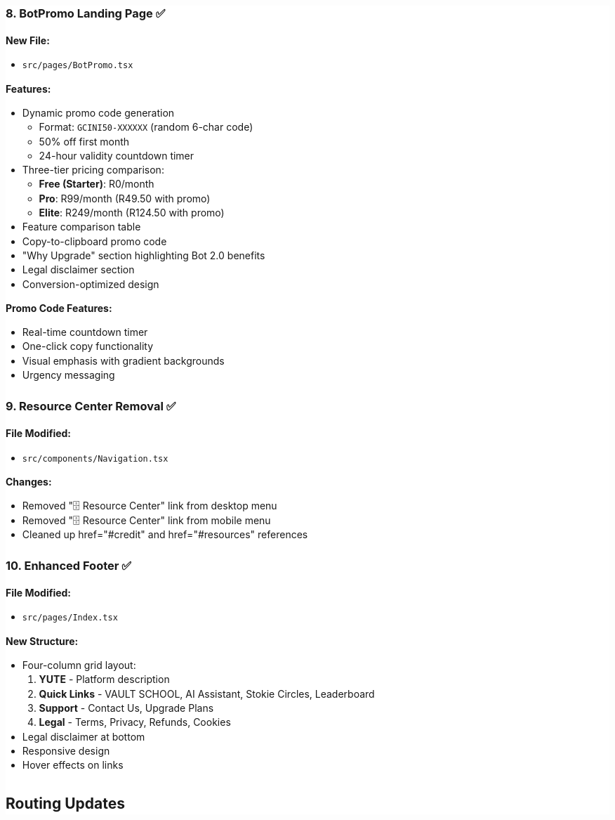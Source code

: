 ### 8. BotPromo Landing Page ✅

**New File:**
- `src/pages/BotPromo.tsx`

**Features:**
- Dynamic promo code generation
  - Format: `GCINI50-XXXXXX` (random 6-char code)
  - 50% off first month
  - 24-hour validity countdown timer
- Three-tier pricing comparison:
  - **Free (Starter)**: R0/month
  - **Pro**: R99/month (R49.50 with promo)
  - **Elite**: R249/month (R124.50 with promo)
- Feature comparison table
- Copy-to-clipboard promo code
- "Why Upgrade" section highlighting Bot 2.0 benefits
- Legal disclaimer section
- Conversion-optimized design

**Promo Code Features:**
- Real-time countdown timer
- One-click copy functionality
- Visual emphasis with gradient backgrounds
- Urgency messaging

### 9. Resource Center Removal ✅

**File Modified:**
- `src/components/Navigation.tsx`

**Changes:**
- Removed "🗄️ Resource Center" link from desktop menu
- Removed "🗄️ Resource Center" link from mobile menu
- Cleaned up href="#credit" and href="#resources" references

### 10. Enhanced Footer ✅

**File Modified:**
- `src/pages/Index.tsx`

**New Structure:**
- Four-column grid layout:
  1. **YUTE** - Platform description
  2. **Quick Links** - VAULT SCHOOL, AI Assistant, Stokie Circles, Leaderboard
  3. **Support** - Contact Us, Upgrade Plans
  4. **Legal** - Terms, Privacy, Refunds, Cookies
- Legal disclaimer at bottom
- Responsive design
- Hover effects on links

## Routing Updates
